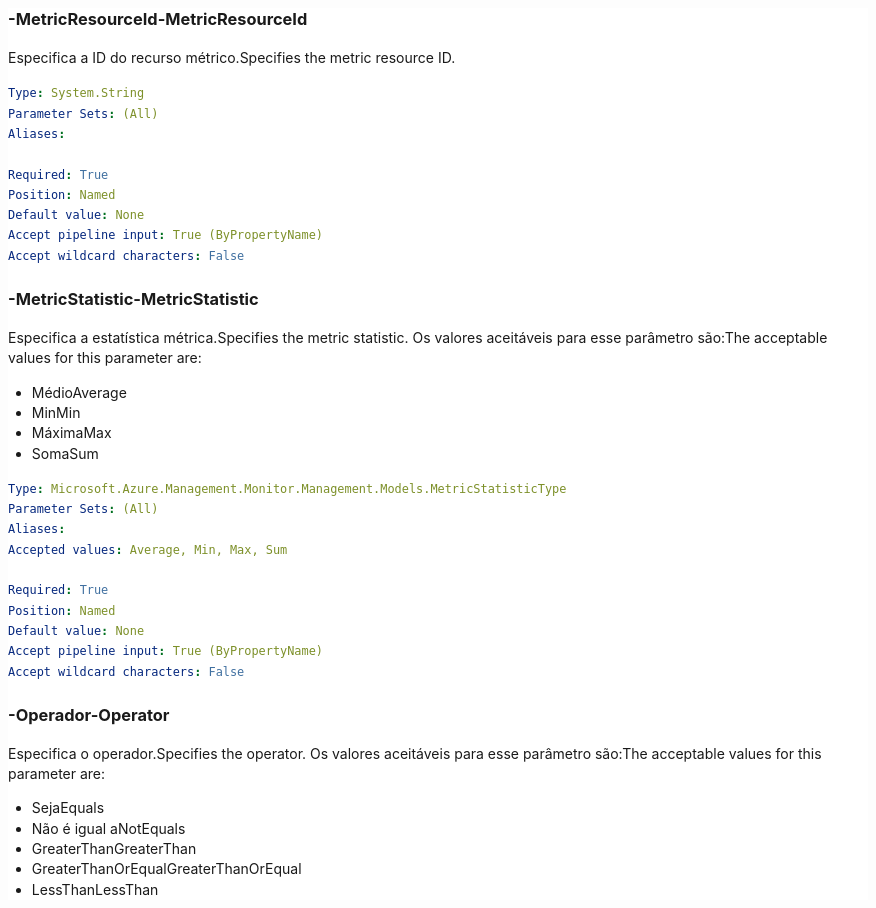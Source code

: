### <span data-ttu-id="096b4-121">-MetricResourceId</span><span class="sxs-lookup"><span data-stu-id="096b4-121">-MetricResourceId</span></span>
<span data-ttu-id="096b4-122">Especifica a ID do recurso métrico.</span><span class="sxs-lookup"><span data-stu-id="096b4-122">Specifies the metric resource ID.</span></span>

```yaml
Type: System.String
Parameter Sets: (All)
Aliases:

Required: True
Position: Named
Default value: None
Accept pipeline input: True (ByPropertyName)
Accept wildcard characters: False
```

### <span data-ttu-id="096b4-123">-MetricStatistic</span><span class="sxs-lookup"><span data-stu-id="096b4-123">-MetricStatistic</span></span>
<span data-ttu-id="096b4-124">Especifica a estatística métrica.</span><span class="sxs-lookup"><span data-stu-id="096b4-124">Specifies the metric statistic.</span></span>
<span data-ttu-id="096b4-125">Os valores aceitáveis para esse parâmetro são:</span><span class="sxs-lookup"><span data-stu-id="096b4-125">The acceptable values for this parameter are:</span></span>
- <span data-ttu-id="096b4-126">Médio</span><span class="sxs-lookup"><span data-stu-id="096b4-126">Average</span></span>
- <span data-ttu-id="096b4-127">Min</span><span class="sxs-lookup"><span data-stu-id="096b4-127">Min</span></span>
- <span data-ttu-id="096b4-128">Máxima</span><span class="sxs-lookup"><span data-stu-id="096b4-128">Max</span></span>
- <span data-ttu-id="096b4-129">Soma</span><span class="sxs-lookup"><span data-stu-id="096b4-129">Sum</span></span>

```yaml
Type: Microsoft.Azure.Management.Monitor.Management.Models.MetricStatisticType
Parameter Sets: (All)
Aliases:
Accepted values: Average, Min, Max, Sum

Required: True
Position: Named
Default value: None
Accept pipeline input: True (ByPropertyName)
Accept wildcard characters: False
```

### <span data-ttu-id="096b4-130">-Operador</span><span class="sxs-lookup"><span data-stu-id="096b4-130">-Operator</span></span>
<span data-ttu-id="096b4-131">Especifica o operador.</span><span class="sxs-lookup"><span data-stu-id="096b4-131">Specifies the operator.</span></span>
<span data-ttu-id="096b4-132">Os valores aceitáveis para esse parâmetro são:</span><span class="sxs-lookup"><span data-stu-id="096b4-132">The acceptable values for this parameter are:</span></span>
- <span data-ttu-id="096b4-133">Seja</span><span class="sxs-lookup"><span data-stu-id="096b4-133">Equals</span></span>
- <span data-ttu-id="096b4-134">Não é igual a</span><span class="sxs-lookup"><span data-stu-id="096b4-134">NotEquals</span></span>
- <span data-ttu-id="096b4-135">GreaterThan</span><span class="sxs-lookup"><span data-stu-id="096b4-135">GreaterThan</span></span>
- <span data-ttu-id="096b4-136">GreaterThanOrEqual</span><span class="sxs-lookup"><span data-stu-id="096b4-136">GreaterThanOrEqual</span></span>
- <span data-ttu-id="096b4-137">LessThan</span><span class="sxs-lookup"><span data-stu-id="096b4-137">LessThan</span></span>